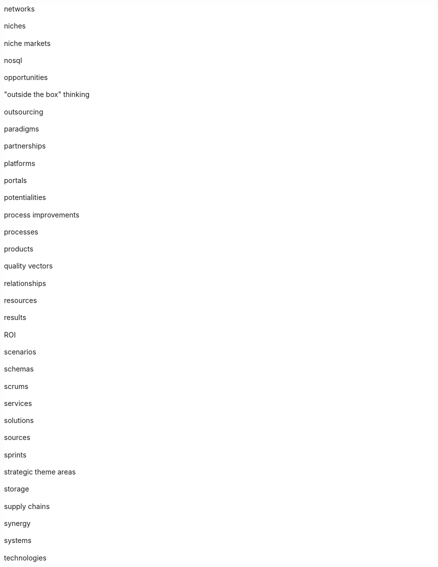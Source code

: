 networks

niches

niche markets

nosql

opportunities

"outside the box" thinking

outsourcing

paradigms

partnerships

platforms

portals

potentialities

process improvements

processes

products

quality vectors

relationships

resources

results

ROI

scenarios

schemas

scrums

services

solutions

sources

sprints

strategic theme areas

storage

supply chains

synergy

systems

technologies
